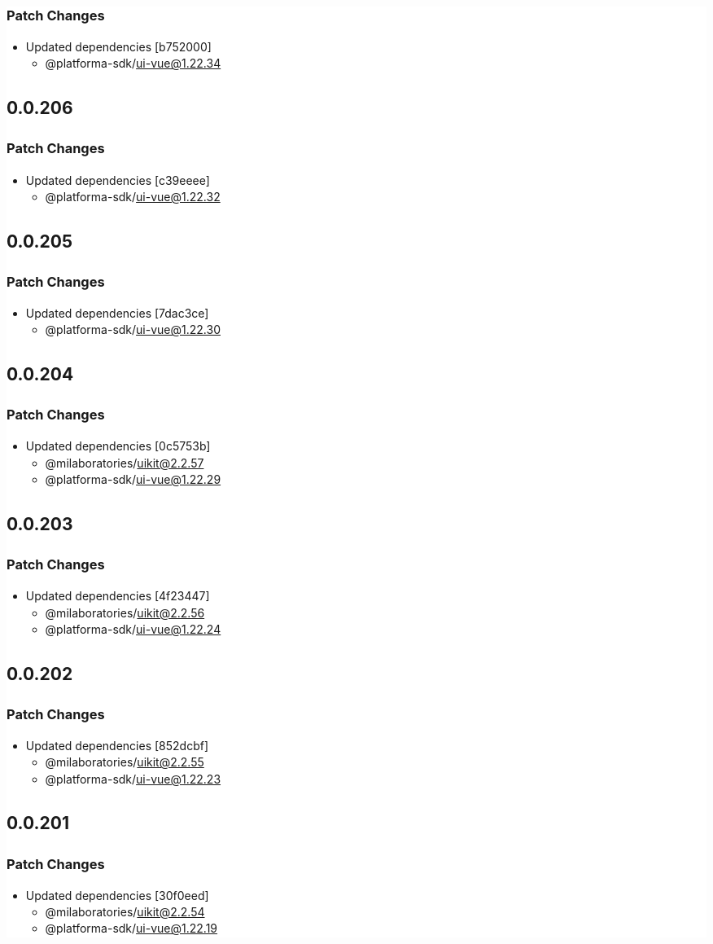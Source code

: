 ### Patch Changes

- Updated dependencies [b752000]
  - @platforma-sdk/ui-vue@1.22.34

## 0.0.206

### Patch Changes

- Updated dependencies [c39eeee]
  - @platforma-sdk/ui-vue@1.22.32

## 0.0.205

### Patch Changes

- Updated dependencies [7dac3ce]
  - @platforma-sdk/ui-vue@1.22.30

## 0.0.204

### Patch Changes

- Updated dependencies [0c5753b]
  - @milaboratories/uikit@2.2.57
  - @platforma-sdk/ui-vue@1.22.29

## 0.0.203

### Patch Changes

- Updated dependencies [4f23447]
  - @milaboratories/uikit@2.2.56
  - @platforma-sdk/ui-vue@1.22.24

## 0.0.202

### Patch Changes

- Updated dependencies [852dcbf]
  - @milaboratories/uikit@2.2.55
  - @platforma-sdk/ui-vue@1.22.23

## 0.0.201

### Patch Changes

- Updated dependencies [30f0eed]
  - @milaboratories/uikit@2.2.54
  - @platforma-sdk/ui-vue@1.22.19
